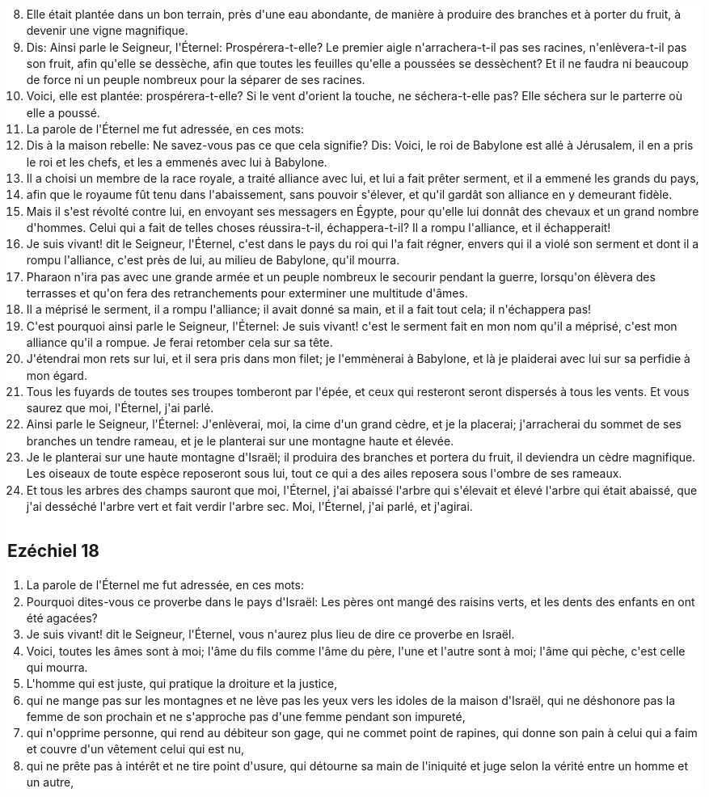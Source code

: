 8. Elle &eacute;tait plant&eacute;e dans un bon terrain, pr&egrave;s d'une eau abondante, de mani&egrave;re &agrave; produire des branches et &agrave; porter du fruit, &agrave; devenir une vigne magnifique.
9. Dis: Ainsi parle le Seigneur, l'&Eacute;ternel: Prosp&eacute;rera-t-elle? Le premier aigle n'arrachera-t-il pas ses racines, n'enl&egrave;vera-t-il pas son fruit, afin qu'elle se dess&egrave;che, afin que toutes les feuilles qu'elle a pouss&eacute;es se dess&egrave;chent? Et il ne faudra ni beaucoup de force ni un peuple nombreux pour la s&eacute;parer de ses racines.
10. Voici, elle est plant&eacute;e: prosp&eacute;rera-t-elle? Si le vent d'orient la touche, ne s&eacute;chera-t-elle pas? Elle s&eacute;chera sur le parterre o&ugrave; elle a pouss&eacute;.
11. La parole de l'&Eacute;ternel me fut adress&eacute;e, en ces mots:
12. Dis &agrave; la maison rebelle: Ne savez-vous pas ce que cela signifie? Dis: Voici, le roi de Babylone est all&eacute; &agrave; J&eacute;rusalem, il en a pris le roi et les chefs, et les a emmen&eacute;s avec lui &agrave; Babylone.
13. Il a choisi un membre de la race royale, a trait&eacute; alliance avec lui, et lui a fait pr&ecirc;ter serment, et il a emmen&eacute; les grands du pays,
14. afin que le royaume f&ucirc;t tenu dans l'abaissement, sans pouvoir s'&eacute;lever, et qu'il gard&acirc;t son alliance en y demeurant fid&egrave;le.
15. Mais il s'est r&eacute;volt&eacute; contre lui, en envoyant ses messagers en &Eacute;gypte, pour qu'elle lui donn&acirc;t des chevaux et un grand nombre d'hommes. Celui qui a fait de telles choses r&eacute;ussira-t-il, &eacute;chappera-t-il? Il a rompu l'alliance, et il &eacute;chapperait!
16. Je suis vivant! dit le Seigneur, l'&Eacute;ternel, c'est dans le pays du roi qui l'a fait r&eacute;gner, envers qui il a viol&eacute; son serment et dont il a rompu l'alliance, c'est pr&egrave;s de lui, au milieu de Babylone, qu'il mourra.
17. Pharaon n'ira pas avec une grande arm&eacute;e et un peuple nombreux le secourir pendant la guerre, lorsqu'on &eacute;l&egrave;vera des terrasses et qu'on fera des retranchements pour exterminer une multitude d'&acirc;mes.
18. Il a m&eacute;pris&eacute; le serment, il a rompu l'alliance; il avait donn&eacute; sa main, et il a fait tout cela; il n'&eacute;chappera pas!
19. C'est pourquoi ainsi parle le Seigneur, l'&Eacute;ternel: Je suis vivant! c'est le serment fait en mon nom qu'il a m&eacute;pris&eacute;, c'est mon alliance qu'il a rompue. Je ferai retomber cela sur sa t&ecirc;te.
20. J'&eacute;tendrai mon rets sur lui, et il sera pris dans mon filet; je l'emm&egrave;nerai &agrave; Babylone, et l&agrave; je plaiderai avec lui sur sa perfidie &agrave; mon &eacute;gard.
21. Tous les fuyards de toutes ses troupes tomberont par l'&eacute;p&eacute;e, et ceux qui resteront seront dispers&eacute;s &agrave; tous les vents. Et vous saurez que moi, l'&Eacute;ternel, j'ai parl&eacute;.
22. Ainsi parle le Seigneur, l'&Eacute;ternel: J'enl&egrave;verai, moi, la cime d'un grand c&egrave;dre, et je la placerai; j'arracherai du sommet de ses branches un tendre rameau, et je le planterai sur une montagne haute et &eacute;lev&eacute;e.
23. Je le planterai sur une haute montagne d'Isra&euml;l; il produira des branches et portera du fruit, il deviendra un c&egrave;dre magnifique. Les oiseaux de toute esp&egrave;ce reposeront sous lui, tout ce qui a des ailes reposera sous l'ombre de ses rameaux.
24. Et tous les arbres des champs sauront que moi, l'&Eacute;ternel, j'ai abaiss&eacute; l'arbre qui s'&eacute;levait et &eacute;lev&eacute; l'arbre qui &eacute;tait abaiss&eacute;, que j'ai dess&eacute;ch&eacute; l'arbre vert et fait verdir l'arbre sec. Moi, l'&Eacute;ternel, j'ai parl&eacute;, et j'agirai.

## Ez&eacute;chiel 18
1. La parole de l'&Eacute;ternel me fut adress&eacute;e, en ces mots:
2. Pourquoi dites-vous ce proverbe dans le pays d'Isra&euml;l: Les p&egrave;res ont mang&eacute; des raisins verts, et les dents des enfants en ont &eacute;t&eacute; agac&eacute;es?
3. Je suis vivant! dit le Seigneur, l'&Eacute;ternel, vous n'aurez plus lieu de dire ce proverbe en Isra&euml;l.
4. Voici, toutes les &acirc;mes sont &agrave; moi; l'&acirc;me du fils comme l'&acirc;me du p&egrave;re, l'une et l'autre sont &agrave; moi; l'&acirc;me qui p&egrave;che, c'est celle qui mourra.
5. L'homme qui est juste, qui pratique la droiture et la justice,
6. qui ne mange pas sur les montagnes et ne l&egrave;ve pas les yeux vers les idoles de la maison d'Isra&euml;l, qui ne d&eacute;shonore pas la femme de son prochain et ne s'approche pas d'une femme pendant son impuret&eacute;,
7. qui n'opprime personne, qui rend au d&eacute;biteur son gage, qui ne commet point de rapines, qui donne son pain &agrave; celui qui a faim et couvre d'un v&ecirc;tement celui qui est nu,
8. qui ne pr&ecirc;te pas &agrave; int&eacute;r&ecirc;t et ne tire point d'usure, qui d&eacute;tourne sa main de l'iniquit&eacute; et juge selon la v&eacute;rit&eacute; entre un homme et un autre,